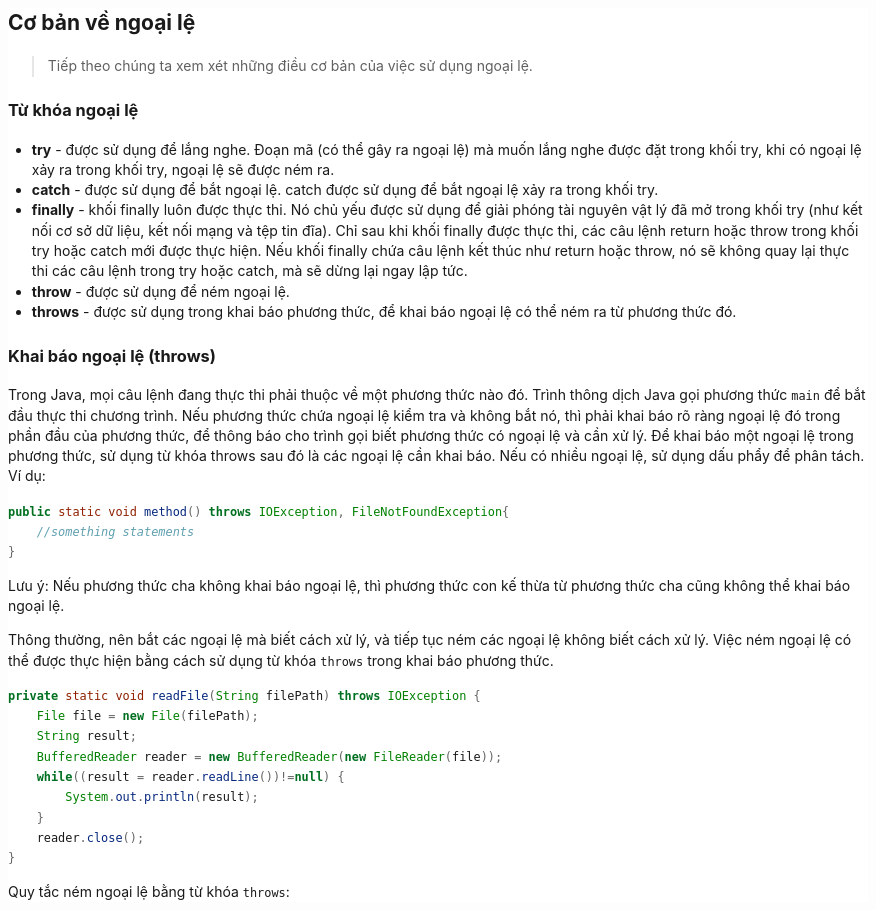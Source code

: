 ## Cơ bản về ngoại lệ

> Tiếp theo chúng ta xem xét những điều cơ bản của việc sử dụng ngoại lệ.

### Từ khóa ngoại lệ

- **try** - được sử dụng để lắng nghe. Đoạn mã (có thể gây ra ngoại lệ) mà muốn lắng nghe được đặt trong khối try, khi có ngoại lệ xảy ra trong khối try, ngoại lệ sẽ được ném ra.
- **catch** - được sử dụng để bắt ngoại lệ. catch được sử dụng để bắt ngoại lệ xảy ra trong khối try.
- **finally** - khối finally luôn được thực thi. Nó chủ yếu được sử dụng để giải phóng tài nguyên vật lý đã mở trong khối try (như kết nối cơ sở dữ liệu, kết nối mạng và tệp tin đĩa). Chỉ sau khi khối finally được thực thi, các câu lệnh return hoặc throw trong khối try hoặc catch mới được thực hiện. Nếu khối finally chứa câu lệnh kết thúc như return hoặc throw, nó sẽ không quay lại thực thi các câu lệnh trong try hoặc catch, mà sẽ dừng lại ngay lập tức.
- **throw** - được sử dụng để ném ngoại lệ.
- **throws** - được sử dụng trong khai báo phương thức, để khai báo ngoại lệ có thể ném ra từ phương thức đó.

### Khai báo ngoại lệ (throws)

Trong Java, mọi câu lệnh đang thực thi phải thuộc về một phương thức nào đó. Trình thông dịch Java gọi phương thức `main` để bắt đầu thực thi chương trình. Nếu phương thức chứa ngoại lệ kiểm tra và không bắt nó, thì phải khai báo rõ ràng ngoại lệ đó trong phần đầu của phương thức, để thông báo cho trình gọi biết phương thức có ngoại lệ và cần xử lý. Để khai báo một ngoại lệ trong phương thức, sử dụng từ khóa throws sau đó là các ngoại lệ cần khai báo. Nếu có nhiều ngoại lệ, sử dụng dấu phẩy để phân tách. Ví dụ:

```java
public static void method() throws IOException, FileNotFoundException{  
    //something statements
} 
```

Lưu ý: Nếu phương thức cha không khai báo ngoại lệ, thì phương thức con kế thừa từ phương thức cha cũng không thể khai báo ngoại lệ.  

Thông thường, nên bắt các ngoại lệ mà biết cách xử lý, và tiếp tục ném các ngoại lệ không biết cách xử lý. Việc ném ngoại lệ có thể được thực hiện bằng cách sử dụng từ khóa `throws` trong khai báo phương thức.

```java
private static void readFile(String filePath) throws IOException {  
    File file = new File(filePath);  
    String result;  
    BufferedReader reader = new BufferedReader(new FileReader(file));  
    while((result = reader.readLine())!=null) {  
        System.out.println(result);  
    }  
    reader.close();  
} 
```

Quy tắc ném ngoại lệ bằng từ khóa `throws`:
